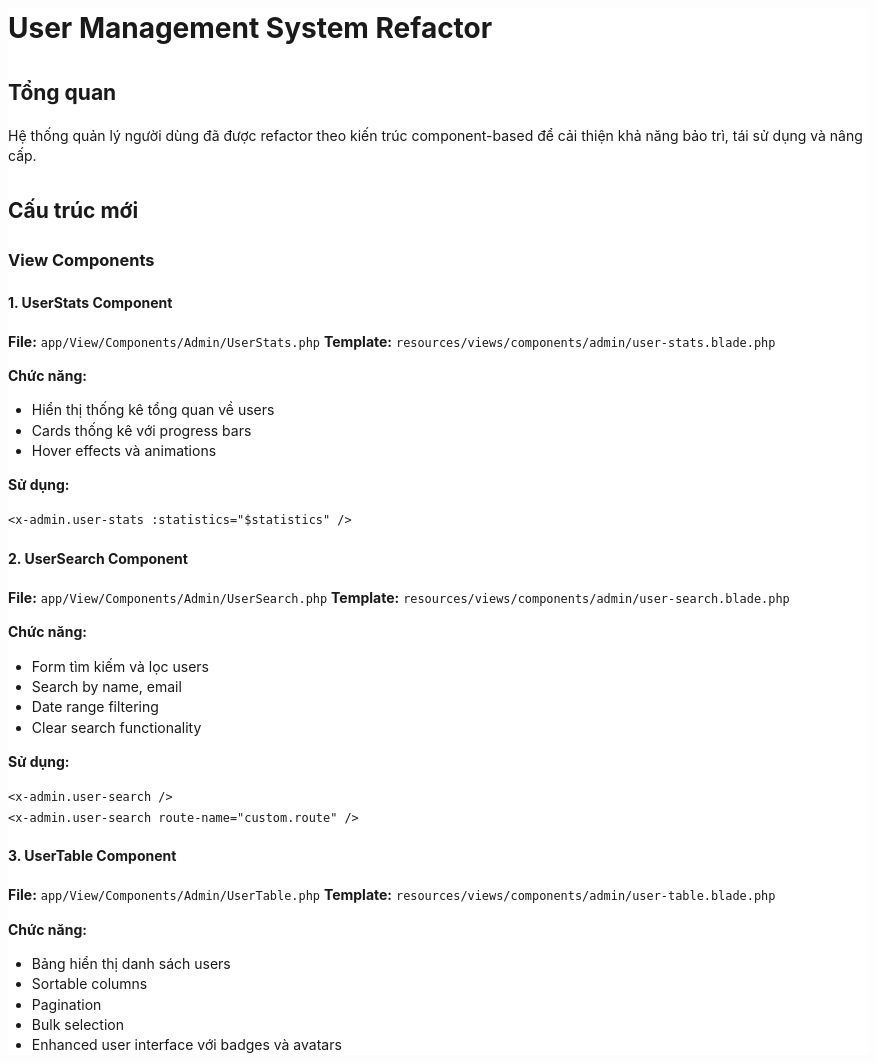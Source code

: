 # User Management System Refactor

## Tổng quan

Hệ thống quản lý người dùng đã được refactor theo kiến trúc component-based để cải thiện khả năng bảo trì, tái sử dụng và nâng cấp.

## Cấu trúc mới

### View Components

#### 1. UserStats Component
**File:** `app/View/Components/Admin/UserStats.php`
**Template:** `resources/views/components/admin/user-stats.blade.php`

**Chức năng:**
- Hiển thị thống kê tổng quan về users
- Cards thống kê với progress bars
- Hover effects và animations

**Sử dụng:**
```blade
<x-admin.user-stats :statistics="$statistics" />
```

#### 2. UserSearch Component
**File:** `app/View/Components/Admin/UserSearch.php`
**Template:** `resources/views/components/admin/user-search.blade.php`

**Chức năng:**
- Form tìm kiếm và lọc users
- Search by name, email
- Date range filtering
- Clear search functionality

**Sử dụng:**
```blade
<x-admin.user-search />
<x-admin.user-search route-name="custom.route" />
```

#### 3. UserTable Component
**File:** `app/View/Components/Admin/UserTable.php`
**Template:** `resources/views/components/admin/user-table.blade.php`

**Chức năng:**
- Bảng hiển thị danh sách users
- Sortable columns
- Pagination
- Bulk selection
- Enhanced user interface với badges và avatars

